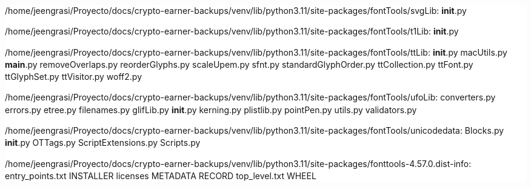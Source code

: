 /home/jeengrasi/Proyecto/docs/crypto-earner-backups/venv/lib/python3.11/site-packages/fontTools/svgLib:
__init__.py

/home/jeengrasi/Proyecto/docs/crypto-earner-backups/venv/lib/python3.11/site-packages/fontTools/t1Lib:
__init__.py

/home/jeengrasi/Proyecto/docs/crypto-earner-backups/venv/lib/python3.11/site-packages/fontTools/ttLib:
__init__.py
macUtils.py
__main__.py
removeOverlaps.py
reorderGlyphs.py
scaleUpem.py
sfnt.py
standardGlyphOrder.py
ttCollection.py
ttFont.py
ttGlyphSet.py
ttVisitor.py
woff2.py

/home/jeengrasi/Proyecto/docs/crypto-earner-backups/venv/lib/python3.11/site-packages/fontTools/ufoLib:
converters.py
errors.py
etree.py
filenames.py
glifLib.py
__init__.py
kerning.py
plistlib.py
pointPen.py
utils.py
validators.py

/home/jeengrasi/Proyecto/docs/crypto-earner-backups/venv/lib/python3.11/site-packages/fontTools/unicodedata:
Blocks.py
__init__.py
OTTags.py
ScriptExtensions.py
Scripts.py

/home/jeengrasi/Proyecto/docs/crypto-earner-backups/venv/lib/python3.11/site-packages/fonttools-4.57.0.dist-info:
entry_points.txt
INSTALLER
licenses
METADATA
RECORD
top_level.txt
WHEEL
